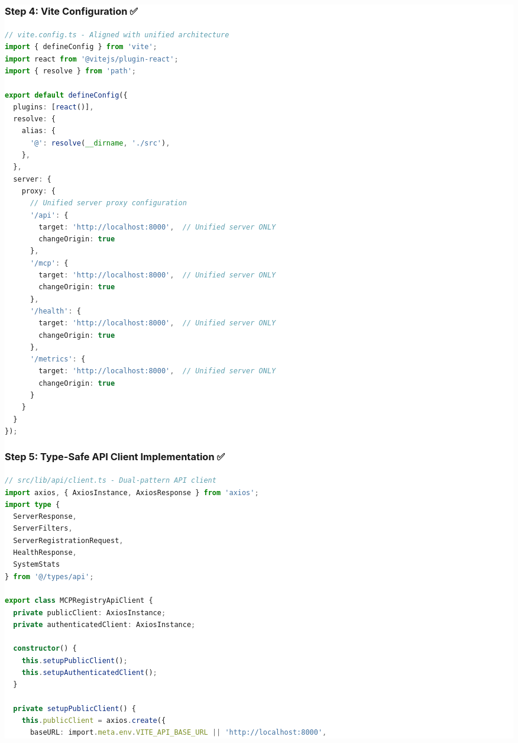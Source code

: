 ### **Step 4: Vite Configuration** ✅

```typescript
// vite.config.ts - Aligned with unified architecture
import { defineConfig } from 'vite';
import react from '@vitejs/plugin-react';
import { resolve } from 'path';

export default defineConfig({
  plugins: [react()],
  resolve: {
    alias: {
      '@': resolve(__dirname, './src'),
    },
  },
  server: {
    proxy: {
      // Unified server proxy configuration
      '/api': {
        target: 'http://localhost:8000',  // Unified server ONLY
        changeOrigin: true
      },
      '/mcp': {
        target: 'http://localhost:8000',  // Unified server ONLY
        changeOrigin: true
      },
      '/health': {
        target: 'http://localhost:8000',  // Unified server ONLY
        changeOrigin: true
      },
      '/metrics': {
        target: 'http://localhost:8000',  // Unified server ONLY
        changeOrigin: true
      }
    }
  }
});
```

### **Step 5: Type-Safe API Client Implementation** ✅

```typescript
// src/lib/api/client.ts - Dual-pattern API client
import axios, { AxiosInstance, AxiosResponse } from 'axios';
import type { 
  ServerResponse, 
  ServerFilters, 
  ServerRegistrationRequest,
  HealthResponse,
  SystemStats
} from '@/types/api';

export class MCPRegistryApiClient {
  private publicClient: AxiosInstance;
  private authenticatedClient: AxiosInstance;
  
  constructor() {
    this.setupPublicClient();
    this.setupAuthenticatedClient();
  }

  private setupPublicClient() {
    this.publicClient = axios.create({
      baseURL: import.meta.env.VITE_API_BASE_URL || 'http://localhost:8000',
```